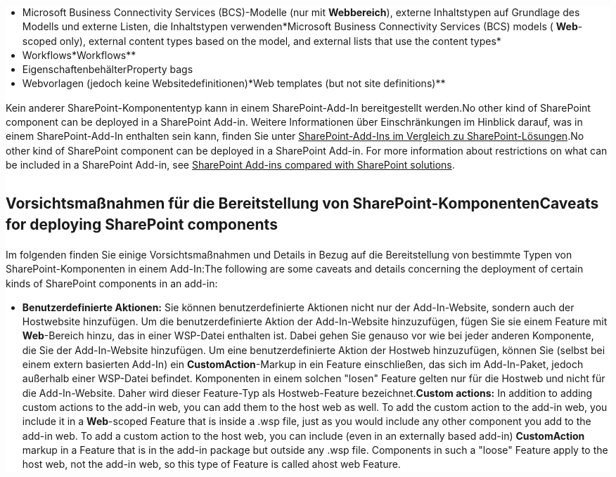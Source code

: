 - <span data-ttu-id="d0a14-167">Microsoft Business Connectivity Services (BCS)-Modelle (nur mit **Webbereich**), externe Inhaltstypen auf Grundlage des Modells und externe Listen, die Inhaltstypen verwenden\*</span><span class="sxs-lookup"><span data-stu-id="d0a14-167">Microsoft Business Connectivity Services (BCS) models ( **Web**-scoped only), external content types based on the model, and external lists that use the content types*</span></span>
- <span data-ttu-id="d0a14-168">Workflows\*</span><span class="sxs-lookup"><span data-stu-id="d0a14-168">Workflows*\*</span></span>
- <span data-ttu-id="d0a14-169">Eigenschaftenbehälter</span><span class="sxs-lookup"><span data-stu-id="d0a14-169">Property bags</span></span>
- <span data-ttu-id="d0a14-170">Webvorlagen (jedoch keine Websitedefinitionen)\*</span><span class="sxs-lookup"><span data-stu-id="d0a14-170">Web templates (but not site definitions)*\*</span></span>

<span data-ttu-id="d0a14-171">Kein anderer SharePoint-Komponententyp kann in einem SharePoint-Add-In bereitgestellt werden.</span><span class="sxs-lookup"><span data-stu-id="d0a14-171">No other kind of SharePoint component can be deployed in a SharePoint Add-in.</span></span> <span data-ttu-id="d0a14-172">Weitere Informationen über Einschränkungen im Hinblick darauf, was in einem SharePoint-Add-In enthalten sein kann, finden Sie unter [SharePoint-Add-Ins im Vergleich zu SharePoint-Lösungen](http://msdn.microsoft.com/library/0e9efadb-aaf2-4c0d-afd5-d6cf25c4e7a8%28Office.15%29.aspx).</span><span class="sxs-lookup"><span data-stu-id="d0a14-172">No other kind of SharePoint component can be deployed in a SharePoint Add-in. For more information about restrictions on what can be included in a SharePoint Add-in, see  [SharePoint Add-ins compared with SharePoint solutions](http://msdn.microsoft.com/library/0e9efadb-aaf2-4c0d-afd5-d6cf25c4e7a8%28Office.15%29.aspx).</span></span>

<span data-ttu-id="d0a14-173"><a name="SpecialCases"> </a></span><span class="sxs-lookup"><span data-stu-id="d0a14-173"></span></span>
## <a name="caveats-for-deploying-sharepoint-components"></a><span data-ttu-id="d0a14-174">Vorsichtsmaßnahmen für die Bereitstellung von SharePoint-Komponenten</span><span class="sxs-lookup"><span data-stu-id="d0a14-174">Caveats for deploying SharePoint components</span></span>

<span data-ttu-id="d0a14-175">Im folgenden finden Sie einige Vorsichtsmaßnahmen und Details in Bezug auf die Bereitstellung von bestimmte Typen von SharePoint-Komponenten in einem Add-In:</span><span class="sxs-lookup"><span data-stu-id="d0a14-175">The following are some caveats and details concerning the deployment of certain kinds of SharePoint components in an add-in:</span></span> 

- <span data-ttu-id="d0a14-p112">**Benutzerdefinierte Aktionen:** Sie können benutzerdefinierte Aktionen nicht nur der Add-In-Website, sondern auch der Hostwebsite hinzufügen. Um die benutzerdefinierte Aktion der Add-In-Website hinzuzufügen, fügen Sie sie einem Feature mit **Web**-Bereich hinzu, das in einer WSP-Datei enthalten ist. Dabei gehen Sie genauso vor wie bei jeder anderen Komponente, die Sie der Add-In-Website hinzufügen. Um eine benutzerdefinierte Aktion der Hostweb hinzuzufügen, können Sie (selbst bei einem extern basierten Add-In) ein **CustomAction**-Markup in ein Feature einschließen, das sich im Add-In-Paket, jedoch außerhalb einer WSP-Datei befindet. Komponenten in einem solchen "losen" Feature gelten nur für die Hostweb und nicht für die Add-In-Website. Daher wird dieser Feature-Typ als Hostweb-Feature bezeichnet.</span><span class="sxs-lookup"><span data-stu-id="d0a14-p112">**Custom actions:** In addition to adding custom actions to the add-in web, you can add them to the host web as well. To add the custom action to the add-in web, you include it in a **Web**-scoped Feature that is inside a .wsp file, just as you would include any other component you add to the add-in web. To add a custom action to the host web, you can include (even in an externally based add-in) **CustomAction** markup in a Feature that is in the add-in package but outside any .wsp file. Components in such a "loose" Feature apply to the host web, not the add-in web, so this type of Feature is called ahost web Feature.</span></span> 
